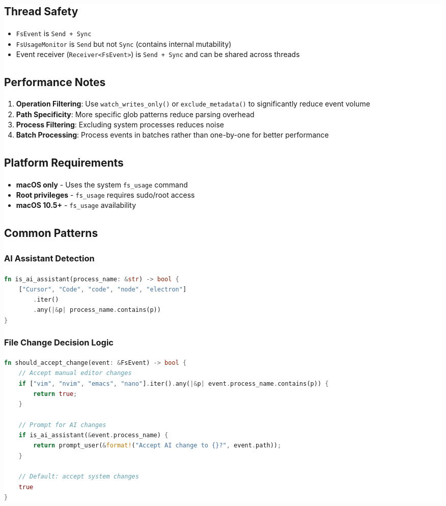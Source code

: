 ## Thread Safety

- `FsEvent` is `Send + Sync`
- `FsUsageMonitor` is `Send` but not `Sync` (contains internal mutability)
- Event receiver (`Receiver<FsEvent>`) is `Send + Sync` and can be shared across threads

## Performance Notes

1. **Operation Filtering**: Use `watch_writes_only()` or `exclude_metadata()` to significantly reduce event volume
2. **Path Specificity**: More specific glob patterns reduce parsing overhead
3. **Process Filtering**: Excluding system processes reduces noise
4. **Batch Processing**: Process events in batches rather than one-by-one for better performance

## Platform Requirements

- **macOS only** - Uses the system `fs_usage` command
- **Root privileges** - `fs_usage` requires sudo/root access
- **macOS 10.5+** - `fs_usage` availability

## Common Patterns

### AI Assistant Detection

```rust
fn is_ai_assistant(process_name: &str) -> bool {
    ["Cursor", "Code", "code", "node", "electron"]
        .iter()
        .any(|&p| process_name.contains(p))
}
```

### File Change Decision Logic

```rust
fn should_accept_change(event: &FsEvent) -> bool {
    // Accept manual editor changes
    if ["vim", "nvim", "emacs", "nano"].iter().any(|&p| event.process_name.contains(p)) {
        return true;
    }
    
    // Prompt for AI changes
    if is_ai_assistant(&event.process_name) {
        return prompt_user(&format!("Accept AI change to {}?", event.path));
    }
    
    // Default: accept system changes
    true
}
```
